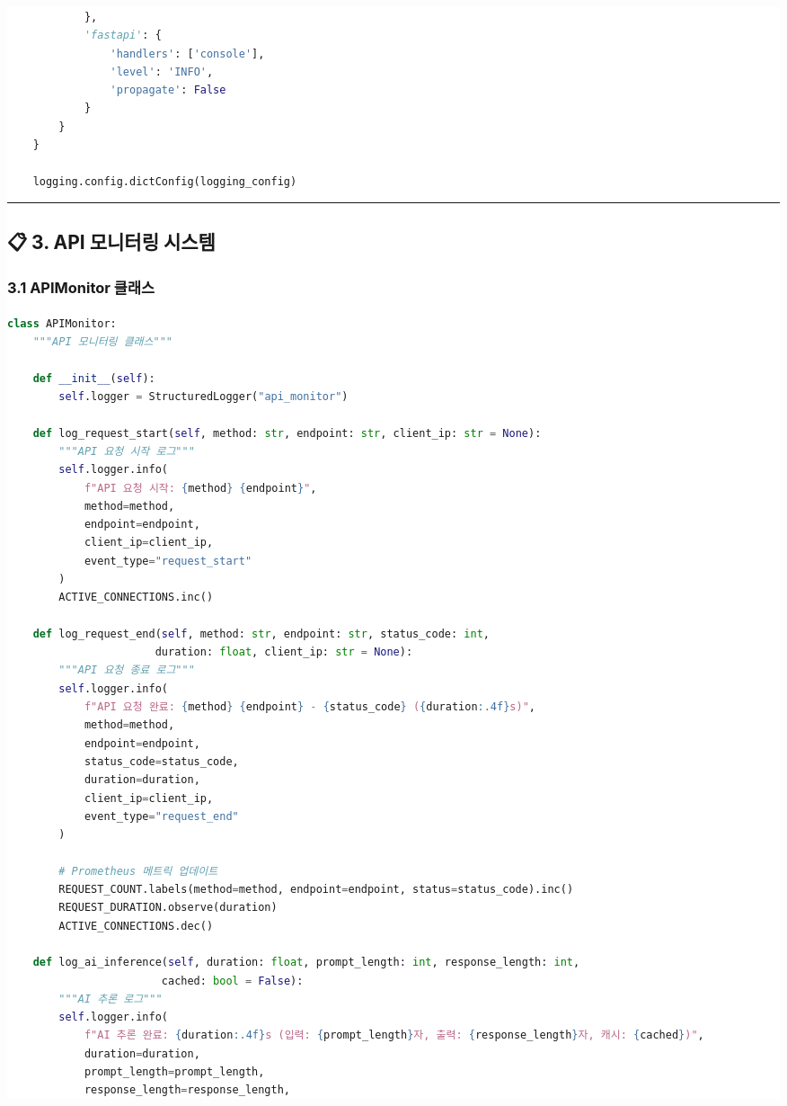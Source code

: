 ```python
            },
            'fastapi': {
                'handlers': ['console'],
                'level': 'INFO',
                'propagate': False
            }
        }
    }

    logging.config.dictConfig(logging_config)
```

---

## 📋 **3. API 모니터링 시스템**

### **3.1 APIMonitor 클래스**

```python
class APIMonitor:
    """API 모니터링 클래스"""

    def __init__(self):
        self.logger = StructuredLogger("api_monitor")

    def log_request_start(self, method: str, endpoint: str, client_ip: str = None):
        """API 요청 시작 로그"""
        self.logger.info(
            f"API 요청 시작: {method} {endpoint}",
            method=method,
            endpoint=endpoint,
            client_ip=client_ip,
            event_type="request_start"
        )
        ACTIVE_CONNECTIONS.inc()

    def log_request_end(self, method: str, endpoint: str, status_code: int,
                       duration: float, client_ip: str = None):
        """API 요청 종료 로그"""
        self.logger.info(
            f"API 요청 완료: {method} {endpoint} - {status_code} ({duration:.4f}s)",
            method=method,
            endpoint=endpoint,
            status_code=status_code,
            duration=duration,
            client_ip=client_ip,
            event_type="request_end"
        )

        # Prometheus 메트릭 업데이트
        REQUEST_COUNT.labels(method=method, endpoint=endpoint, status=status_code).inc()
        REQUEST_DURATION.observe(duration)
        ACTIVE_CONNECTIONS.dec()

    def log_ai_inference(self, duration: float, prompt_length: int, response_length: int,
                        cached: bool = False):
        """AI 추론 로그"""
        self.logger.info(
            f"AI 추론 완료: {duration:.4f}s (입력: {prompt_length}자, 출력: {response_length}자, 캐시: {cached})",
            duration=duration,
            prompt_length=prompt_length,
            response_length=response_length,
```